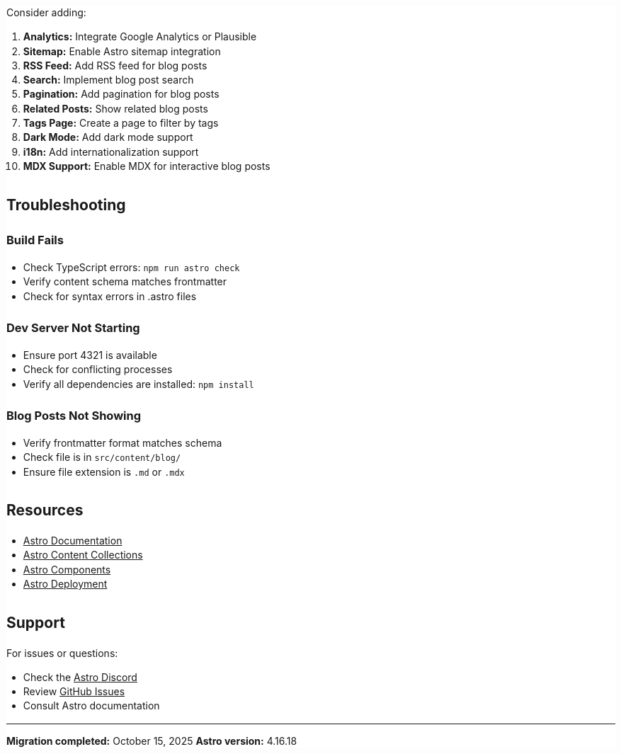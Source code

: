 Consider adding:
1. **Analytics:** Integrate Google Analytics or Plausible
2. **Sitemap:** Enable Astro sitemap integration
3. **RSS Feed:** Add RSS feed for blog posts
4. **Search:** Implement blog post search
5. **Pagination:** Add pagination for blog posts
6. **Related Posts:** Show related blog posts
7. **Tags Page:** Create a page to filter by tags
8. **Dark Mode:** Add dark mode support
9. **i18n:** Add internationalization support
10. **MDX Support:** Enable MDX for interactive blog posts

## Troubleshooting

### Build Fails
- Check TypeScript errors: `npm run astro check`
- Verify content schema matches frontmatter
- Check for syntax errors in .astro files

### Dev Server Not Starting
- Ensure port 4321 is available
- Check for conflicting processes
- Verify all dependencies are installed: `npm install`

### Blog Posts Not Showing
- Verify frontmatter format matches schema
- Check file is in `src/content/blog/`
- Ensure file extension is `.md` or `.mdx`

## Resources

- [Astro Documentation](https://docs.astro.build)
- [Astro Content Collections](https://docs.astro.build/en/guides/content-collections/)
- [Astro Components](https://docs.astro.build/en/core-concepts/astro-components/)
- [Astro Deployment](https://docs.astro.build/en/guides/deploy/)

## Support

For issues or questions:
- Check the [Astro Discord](https://astro.build/chat)
- Review [GitHub Issues](https://github.com/servatj/query-builder-ai/issues)
- Consult Astro documentation

---

**Migration completed:** October 15, 2025
**Astro version:** 4.16.18
